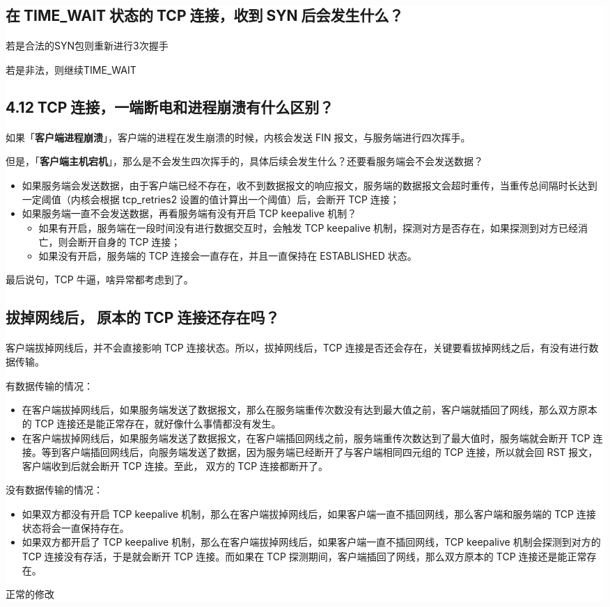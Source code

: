 

## 在 TIME_WAIT 状态的 TCP 连接，收到 SYN 后会发生什么？

若是合法的SYN包则重新进行3次握手

若是非法，则继续TIME_WAIT



## 4.12 TCP 连接，一端断电和进程崩溃有什么区别？

如果「**客户端进程崩溃**」，客户端的进程在发生崩溃的时候，内核会发送 FIN 报文，与服务端进行四次挥手。

但是，「**客户端主机宕机**」，那么是不会发生四次挥手的，具体后续会发生什么？还要看服务端会不会发送数据？

- 如果服务端会发送数据，由于客户端已经不存在，收不到数据报文的响应报文，服务端的数据报文会超时重传，当重传总间隔时长达到一定阈值（内核会根据 tcp_retries2 设置的值计算出一个阈值）后，会断开 TCP 连接；
- 如果服务端一直不会发送数据，再看服务端有没有开启 TCP keepalive 机制？
  - 如果有开启，服务端在一段时间没有进行数据交互时，会触发 TCP keepalive 机制，探测对方是否存在，如果探测到对方已经消亡，则会断开自身的 TCP 连接；
  - 如果没有开启，服务端的 TCP 连接会一直存在，并且一直保持在 ESTABLISHED 状态。

最后说句，TCP 牛逼，啥异常都考虑到了。



## 拔掉网线后， 原本的 TCP 连接还存在吗？

客户端拔掉网线后，并不会直接影响 TCP 连接状态。所以，拔掉网线后，TCP 连接是否还会存在，关键要看拔掉网线之后，有没有进行数据传输。

有数据传输的情况：

- 在客户端拔掉网线后，如果服务端发送了数据报文，那么在服务端重传次数没有达到最大值之前，客户端就插回了网线，那么双方原本的 TCP 连接还是能正常存在，就好像什么事情都没有发生。
- 在客户端拔掉网线后，如果服务端发送了数据报文，在客户端插回网线之前，服务端重传次数达到了最大值时，服务端就会断开 TCP 连接。等到客户端插回网线后，向服务端发送了数据，因为服务端已经断开了与客户端相同四元组的 TCP 连接，所以就会回 RST 报文，客户端收到后就会断开 TCP 连接。至此， 双方的 TCP 连接都断开了。

没有数据传输的情况：

- 如果双方都没有开启 TCP keepalive 机制，那么在客户端拔掉网线后，如果客户端一直不插回网线，那么客户端和服务端的 TCP 连接状态将会一直保持存在。
- 如果双方都开启了 TCP keepalive 机制，那么在客户端拔掉网线后，如果客户端一直不插回网线，TCP keepalive 机制会探测到对方的 TCP 连接没有存活，于是就会断开 TCP 连接。而如果在 TCP 探测期间，客户端插回了网线，那么双方原本的 TCP 连接还是能正常存在。



正常的修改
